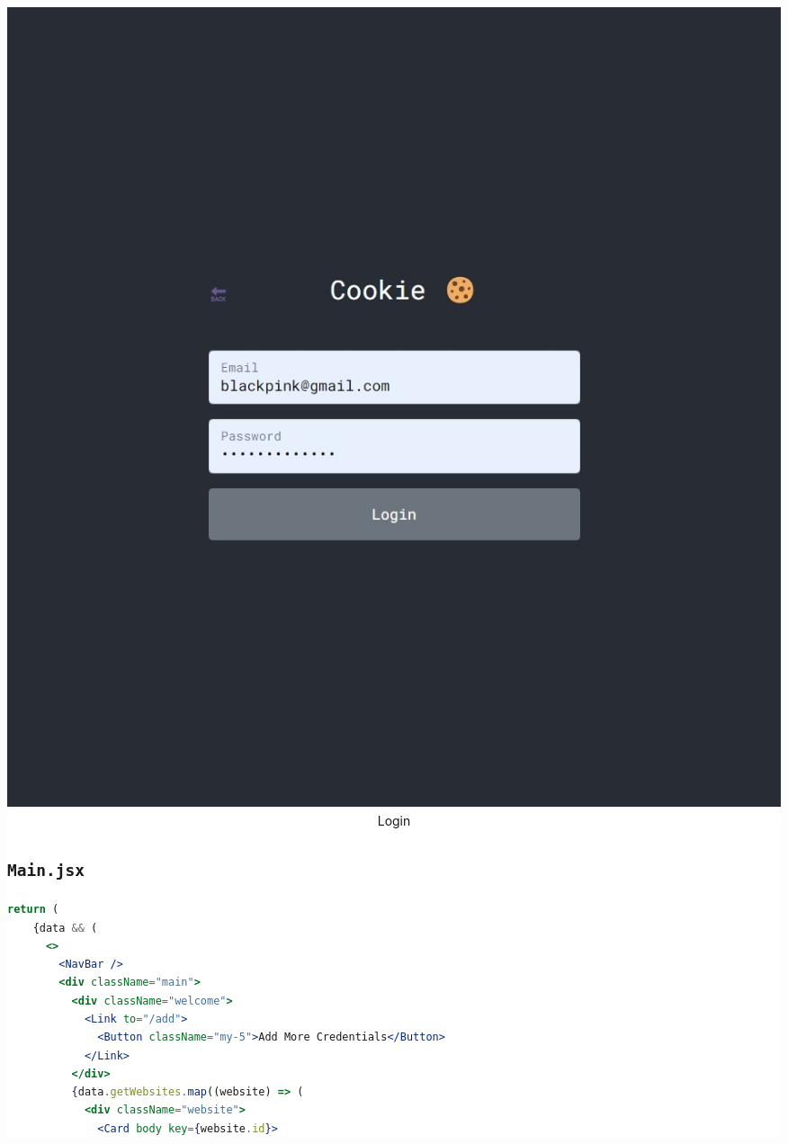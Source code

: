 <img src="./screenshots/login.jpeg"/>
<center>Login</center>

## `Main.jsx`

```jsx
return (
    {data && (
      <>
        <NavBar />
        <div className="main">
          <div className="welcome">
            <Link to="/add">
              <Button className="my-5">Add More Credentials</Button>
            </Link>
          </div>
          {data.getWebsites.map((website) => (
            <div className="website">
              <Card body key={website.id}>
```